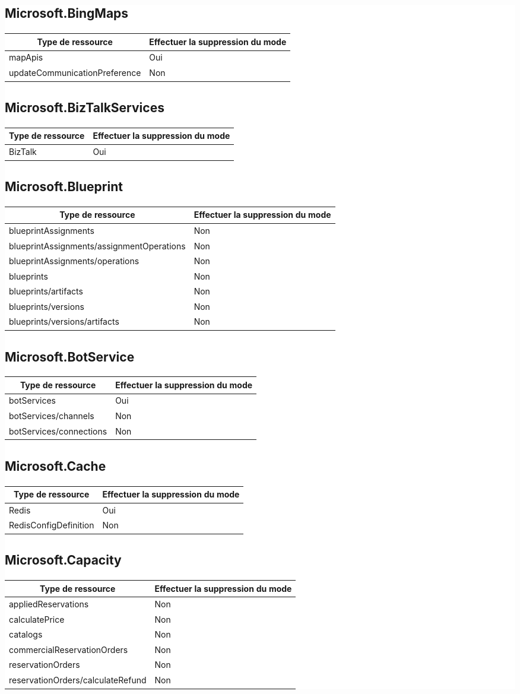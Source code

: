 ## <a name="microsoftbingmaps"></a>Microsoft.BingMaps
| Type de ressource | Effectuer la suppression du mode |
| ------------- | ----------- |
| mapApis | Oui | 
| updateCommunicationPreference | Non  | 

## <a name="microsoftbiztalkservices"></a>Microsoft.BizTalkServices
| Type de ressource | Effectuer la suppression du mode |
| ------------- | ----------- |
| BizTalk | Oui | 

## <a name="microsoftblueprint"></a>Microsoft.Blueprint
| Type de ressource | Effectuer la suppression du mode |
| ------------- | ----------- |
| blueprintAssignments | Non  | 
| blueprintAssignments/assignmentOperations | Non  | 
| blueprintAssignments/operations | Non  | 
| blueprints | Non  | 
| blueprints/artifacts | Non  | 
| blueprints/versions | Non  | 
| blueprints/versions/artifacts | Non  | 

## <a name="microsoftbotservice"></a>Microsoft.BotService
| Type de ressource | Effectuer la suppression du mode |
| ------------- | ----------- |
| botServices | Oui | 
| botServices/channels | Non  | 
| botServices/connections | Non  | 

## <a name="microsoftcache"></a>Microsoft.Cache
| Type de ressource | Effectuer la suppression du mode |
| ------------- | ----------- |
| Redis | Oui | 
| RedisConfigDefinition | Non  | 

## <a name="microsoftcapacity"></a>Microsoft.Capacity
| Type de ressource | Effectuer la suppression du mode |
| ------------- | ----------- |
| appliedReservations | Non  | 
| calculatePrice | Non  | 
| catalogs | Non  | 
| commercialReservationOrders | Non  | 
| reservationOrders | Non  | 
| reservationOrders/calculateRefund | Non  | 